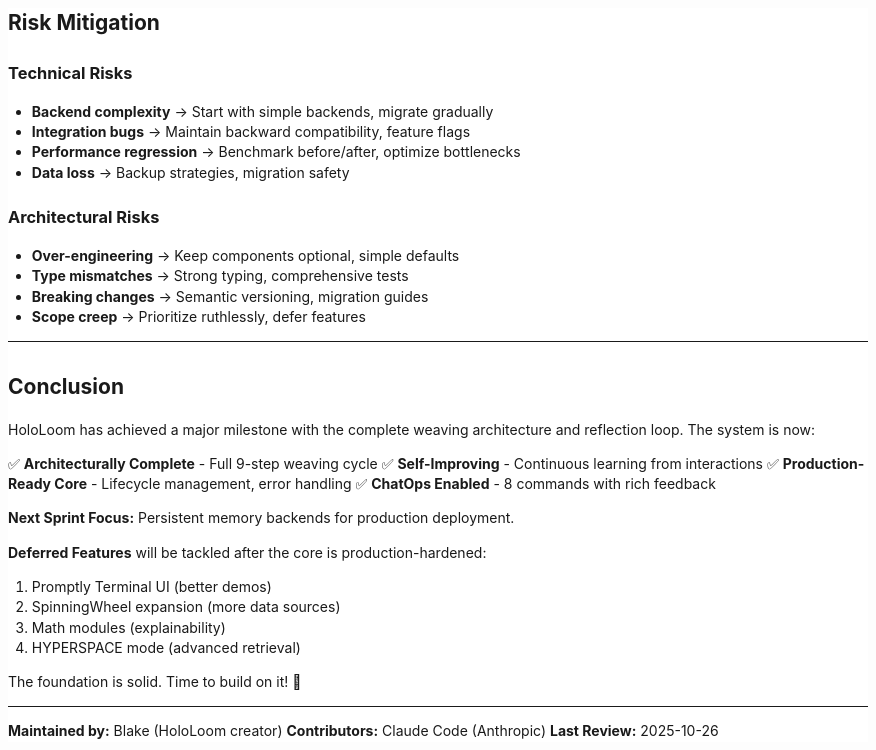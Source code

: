 
## Risk Mitigation

### Technical Risks
- **Backend complexity** → Start with simple backends, migrate gradually
- **Integration bugs** → Maintain backward compatibility, feature flags
- **Performance regression** → Benchmark before/after, optimize bottlenecks
- **Data loss** → Backup strategies, migration safety

### Architectural Risks
- **Over-engineering** → Keep components optional, simple defaults
- **Type mismatches** → Strong typing, comprehensive tests
- **Breaking changes** → Semantic versioning, migration guides
- **Scope creep** → Prioritize ruthlessly, defer features

---

## Conclusion

HoloLoom has achieved a major milestone with the complete weaving architecture and reflection loop. The system is now:

✅ **Architecturally Complete** - Full 9-step weaving cycle
✅ **Self-Improving** - Continuous learning from interactions
✅ **Production-Ready Core** - Lifecycle management, error handling
✅ **ChatOps Enabled** - 8 commands with rich feedback

**Next Sprint Focus:** Persistent memory backends for production deployment.

**Deferred Features** will be tackled after the core is production-hardened:
1. Promptly Terminal UI (better demos)
2. SpinningWheel expansion (more data sources)
3. Math modules (explainability)
4. HYPERSPACE mode (advanced retrieval)

The foundation is solid. Time to build on it! 🚀

---

**Maintained by:** Blake (HoloLoom creator)
**Contributors:** Claude Code (Anthropic)
**Last Review:** 2025-10-26